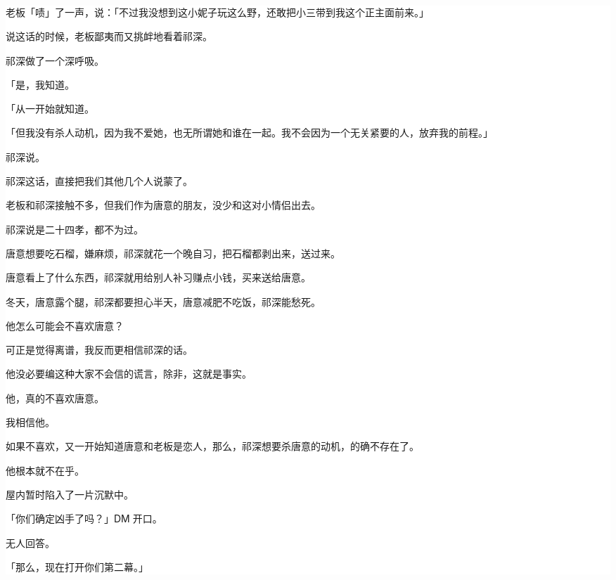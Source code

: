 
老板「啧」了一声，说：「不过我没想到这小妮子玩这么野，还敢把小三带到我这个正主面前来。」


说这话的时候，老板鄙夷而又挑衅地看着祁深。


祁深做了一个深呼吸。


「是，我知道。


「从一开始就知道。


「但我没有杀人动机，因为我不爱她，也无所谓她和谁在一起。我不会因为一个无关紧要的人，放弃我的前程。」


祁深说。


祁深这话，直接把我们其他几个人说蒙了。


老板和祁深接触不多，但我们作为唐意的朋友，没少和这对小情侣出去。


祁深说是二十四孝，都不为过。


唐意想要吃石榴，嫌麻烦，祁深就花一个晚自习，把石榴都剥出来，送过来。


唐意看上了什么东西，祁深就用给别人补习赚点小钱，买来送给唐意。


冬天，唐意露个腿，祁深都要担心半天，唐意减肥不吃饭，祁深能愁死。


他怎么可能会不喜欢唐意？


可正是觉得离谱，我反而更相信祁深的话。


他没必要编这种大家不会信的谎言，除非，这就是事实。


他，真的不喜欢唐意。


我相信他。


如果不喜欢，又一开始知道唐意和老板是恋人，那么，祁深想要杀唐意的动机，的确不存在了。


他根本就不在乎。


屋内暂时陷入了一片沉默中。


「你们确定凶手了吗？」DM 开口。


无人回答。


「那么，现在打开你们第二幕。」

